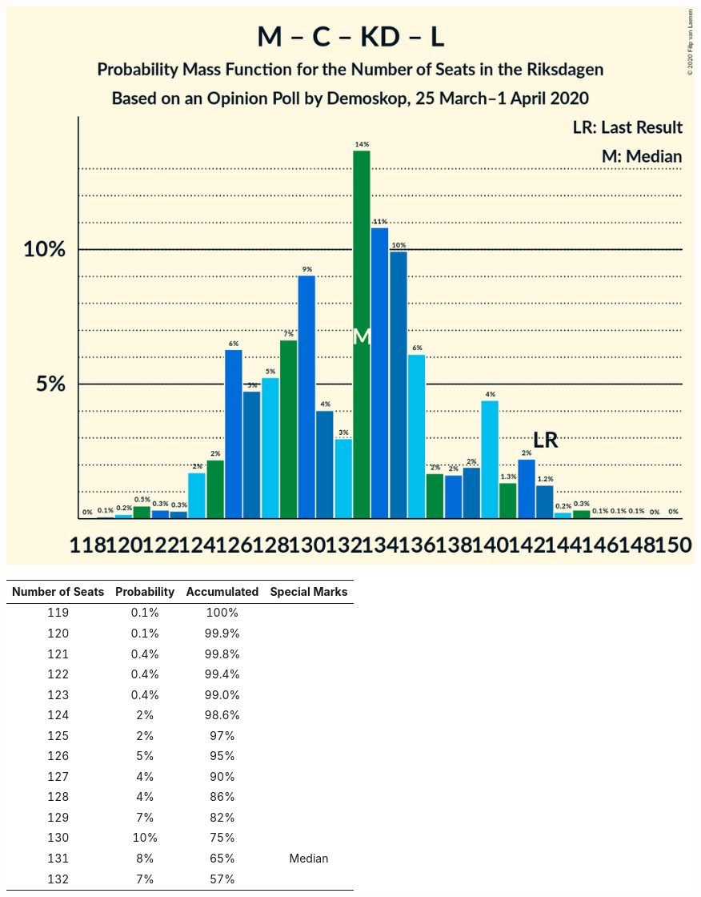 ![Graph with seats probability mass function not yet produced](2020-04-01-Demoskop-coalitions-seats-pmf-m–c–kd–l.png "Seats Probability Mass Function")

| Number of Seats | Probability | Accumulated | Special Marks |
|:---------------:|:-----------:|:-----------:|:-------------:|
| 119 | 0.1% | 100% |  |
| 120 | 0.1% | 99.9% |  |
| 121 | 0.4% | 99.8% |  |
| 122 | 0.4% | 99.4% |  |
| 123 | 0.4% | 99.0% |  |
| 124 | 2% | 98.6% |  |
| 125 | 2% | 97% |  |
| 126 | 5% | 95% |  |
| 127 | 4% | 90% |  |
| 128 | 4% | 86% |  |
| 129 | 7% | 82% |  |
| 130 | 10% | 75% |  |
| 131 | 8% | 65% | Median |
| 132 | 7% | 57% |  |